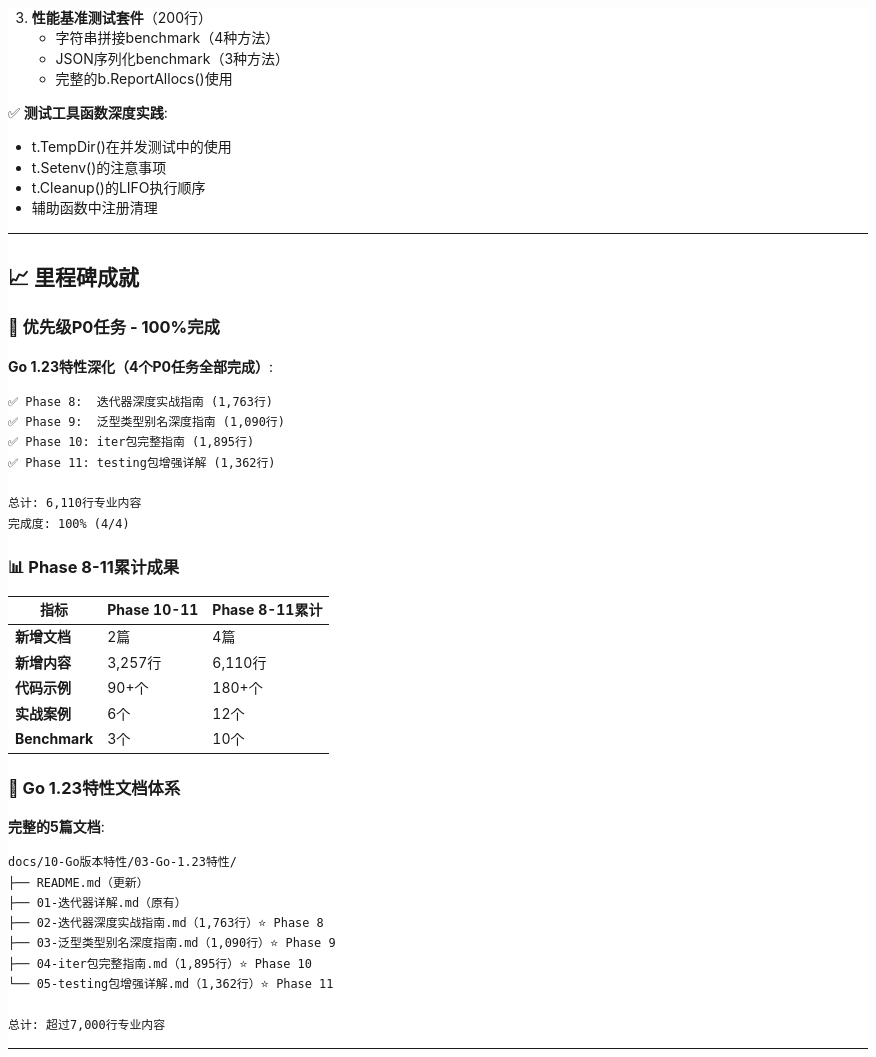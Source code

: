 3. **性能基准测试套件**（200行）
   - 字符串拼接benchmark（4种方法）
   - JSON序列化benchmark（3种方法）
   - 完整的b.ReportAllocs()使用

✅ **测试工具函数深度实践**:

- t.TempDir()在并发测试中的使用
- t.Setenv()的注意事项
- t.Cleanup()的LIFO执行顺序
- 辅助函数中注册清理

---

## 📈 里程碑成就

### 🎉 优先级P0任务 - 100%完成

**Go 1.23特性深化（4个P0任务全部完成）**:

```text
✅ Phase 8:  迭代器深度实战指南 (1,763行)
✅ Phase 9:  泛型类型别名深度指南 (1,090行)
✅ Phase 10: iter包完整指南 (1,895行)
✅ Phase 11: testing包增强详解 (1,362行)

总计: 6,110行专业内容
完成度: 100% (4/4)
```

### 📊 Phase 8-11累计成果

| 指标 | Phase 10-11 | Phase 8-11累计 |
|------|-------------|----------------|
| **新增文档** | 2篇 | 4篇 |
| **新增内容** | 3,257行 | 6,110行 |
| **代码示例** | 90+个 | 180+个 |
| **实战案例** | 6个 | 12个 |
| **Benchmark** | 3个 | 10个 |

### 🎯 Go 1.23特性文档体系

**完整的5篇文档**:

```text
docs/10-Go版本特性/03-Go-1.23特性/
├── README.md（更新）
├── 01-迭代器详解.md（原有）
├── 02-迭代器深度实战指南.md（1,763行）⭐ Phase 8
├── 03-泛型类型别名深度指南.md（1,090行）⭐ Phase 9
├── 04-iter包完整指南.md（1,895行）⭐ Phase 10
└── 05-testing包增强详解.md（1,362行）⭐ Phase 11

总计: 超过7,000行专业内容
```

---